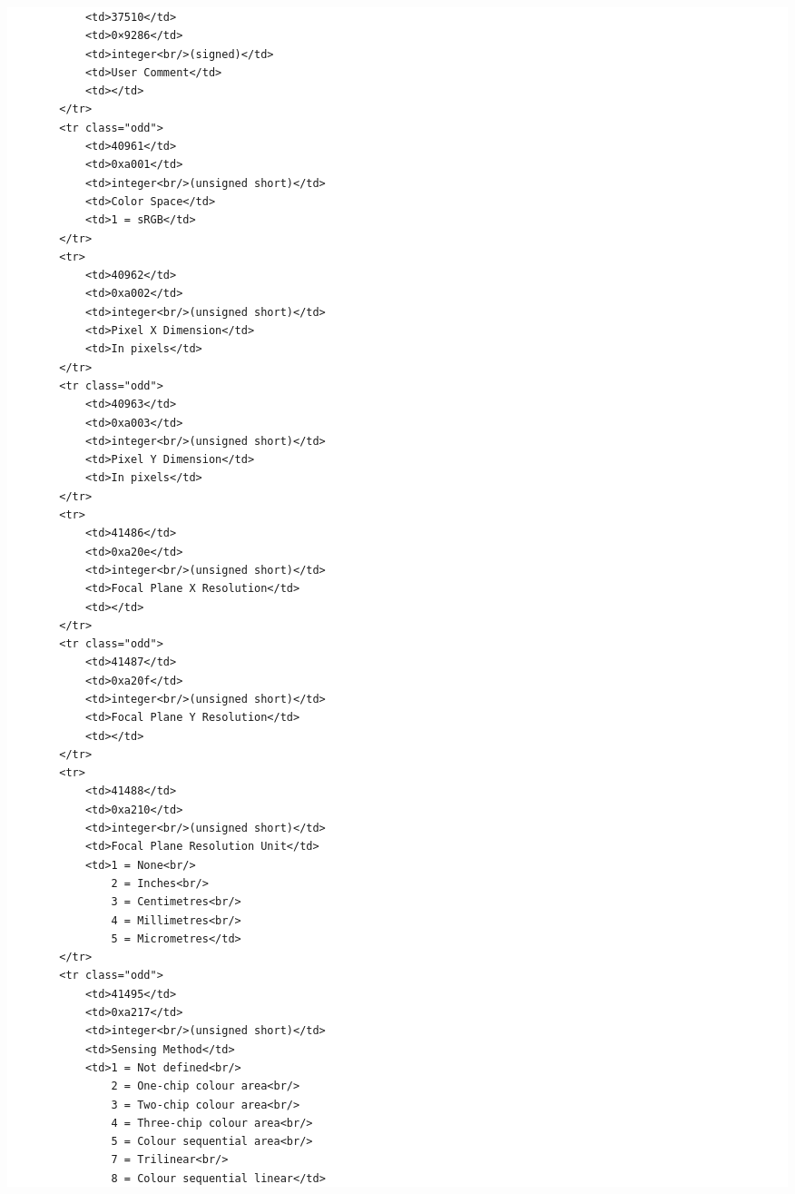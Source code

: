                 <td>37510</td>
                <td>0×9286</td>
                <td>integer<br/>(signed)</td>
                <td>User Comment</td>
                <td></td>
            </tr>
            <tr class="odd">
                <td>40961</td>
                <td>0xa001</td>
                <td>integer<br/>(unsigned short)</td>
                <td>Color Space</td>
                <td>1 = sRGB</td>
            </tr>
            <tr>
                <td>40962</td>
                <td>0xa002</td>
                <td>integer<br/>(unsigned short)</td>
                <td>Pixel X Dimension</td>
                <td>In pixels</td>
            </tr>
            <tr class="odd">
                <td>40963</td>
                <td>0xa003</td>
                <td>integer<br/>(unsigned short)</td>
                <td>Pixel Y Dimension</td>
                <td>In pixels</td>
            </tr>
            <tr>
                <td>41486</td>
                <td>0xa20e</td>
                <td>integer<br/>(unsigned short)</td>
                <td>Focal Plane X Resolution</td>
                <td></td>
            </tr>
            <tr class="odd">
                <td>41487</td>
                <td>0xa20f</td>
                <td>integer<br/>(unsigned short)</td>
                <td>Focal Plane Y Resolution</td>
                <td></td>
            </tr>
            <tr>
                <td>41488</td>
                <td>0xa210</td>
                <td>integer<br/>(unsigned short)</td>
                <td>Focal Plane Resolution Unit</td>
                <td>1 = None<br/>
                    2 = Inches<br/>
                    3 = Centimetres<br/>
                    4 = Millimetres<br/>
                    5 = Micrometres</td>
            </tr>
            <tr class="odd">
                <td>41495</td>
                <td>0xa217</td>
                <td>integer<br/>(unsigned short)</td>
                <td>Sensing Method</td>
                <td>1 = Not defined<br/>
                    2 = One-chip colour area<br/>
                    3 = Two-chip colour area<br/>
                    4 = Three-chip colour area<br/>
                    5 = Colour sequential area<br/>
                    7 = Trilinear<br/>
                    8 = Colour sequential linear</td>